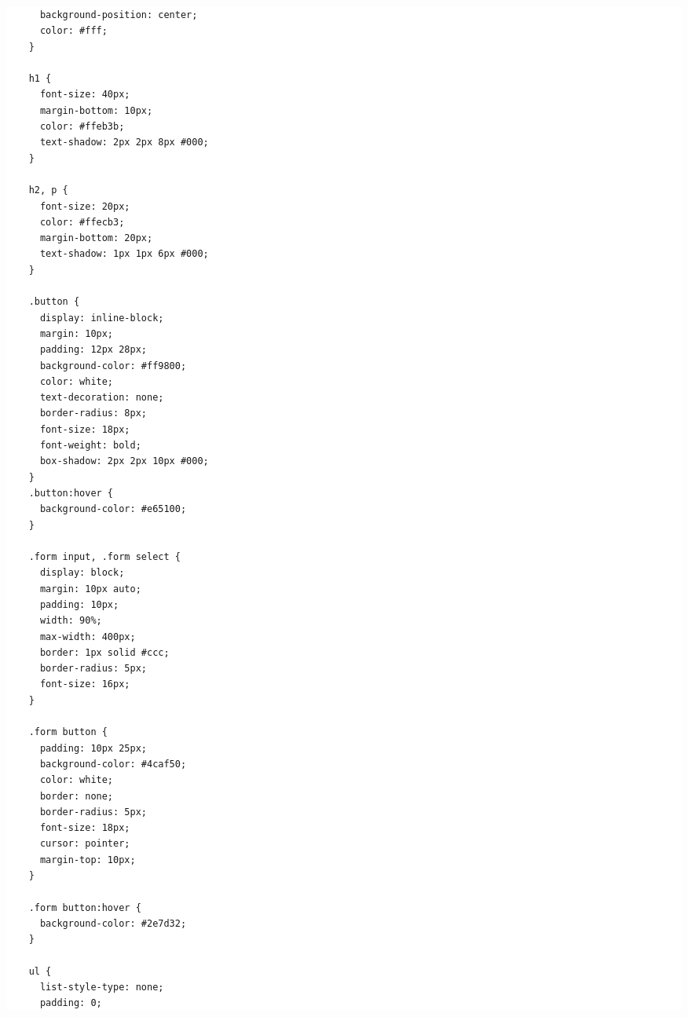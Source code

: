 ```
      background-position: center;
      color: #fff;
    }

    h1 {
      font-size: 40px;
      margin-bottom: 10px;
      color: #ffeb3b;
      text-shadow: 2px 2px 8px #000;
    }

    h2, p {
      font-size: 20px;
      color: #ffecb3;
      margin-bottom: 20px;
      text-shadow: 1px 1px 6px #000;
    }

    .button {
      display: inline-block;
      margin: 10px;
      padding: 12px 28px;
      background-color: #ff9800;
      color: white;
      text-decoration: none;
      border-radius: 8px;
      font-size: 18px;
      font-weight: bold;
      box-shadow: 2px 2px 10px #000;
    }
    .button:hover {
      background-color: #e65100;
    }

    .form input, .form select {
      display: block;
      margin: 10px auto;
      padding: 10px;
      width: 90%;
      max-width: 400px;
      border: 1px solid #ccc;
      border-radius: 5px;
      font-size: 16px;
    }

    .form button {
      padding: 10px 25px;
      background-color: #4caf50;
      color: white;
      border: none;
      border-radius: 5px;
      font-size: 18px;
      cursor: pointer;
      margin-top: 10px;
    }

    .form button:hover {
      background-color: #2e7d32;
    }

    ul {
      list-style-type: none;
      padding: 0;
```